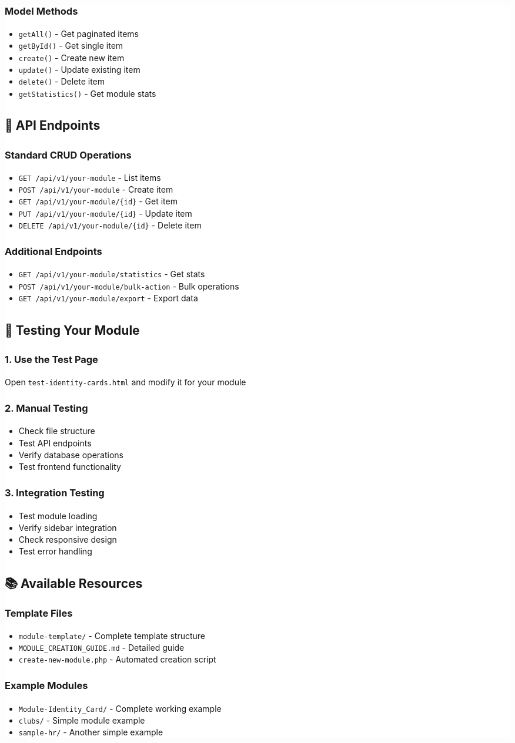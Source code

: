 ### **Model Methods**
- `getAll()` - Get paginated items
- `getById()` - Get single item
- `create()` - Create new item
- `update()` - Update existing item
- `delete()` - Delete item
- `getStatistics()` - Get module stats

## 🔌 **API Endpoints**

### **Standard CRUD Operations**
- `GET /api/v1/your-module` - List items
- `POST /api/v1/your-module` - Create item
- `GET /api/v1/your-module/{id}` - Get item
- `PUT /api/v1/your-module/{id}` - Update item
- `DELETE /api/v1/your-module/{id}` - Delete item

### **Additional Endpoints**
- `GET /api/v1/your-module/statistics` - Get stats
- `POST /api/v1/your-module/bulk-action` - Bulk operations
- `GET /api/v1/your-module/export` - Export data

## 🧪 **Testing Your Module**

### **1. Use the Test Page**
Open `test-identity-cards.html` and modify it for your module

### **2. Manual Testing**
- Check file structure
- Test API endpoints
- Verify database operations
- Test frontend functionality

### **3. Integration Testing**
- Test module loading
- Verify sidebar integration
- Check responsive design
- Test error handling

## 📚 **Available Resources**

### **Template Files**
- `module-template/` - Complete template structure
- `MODULE_CREATION_GUIDE.md` - Detailed guide
- `create-new-module.php` - Automated creation script

### **Example Modules**
- `Module-Identity_Card/` - Complete working example
- `clubs/` - Simple module example
- `sample-hr/` - Another simple example
